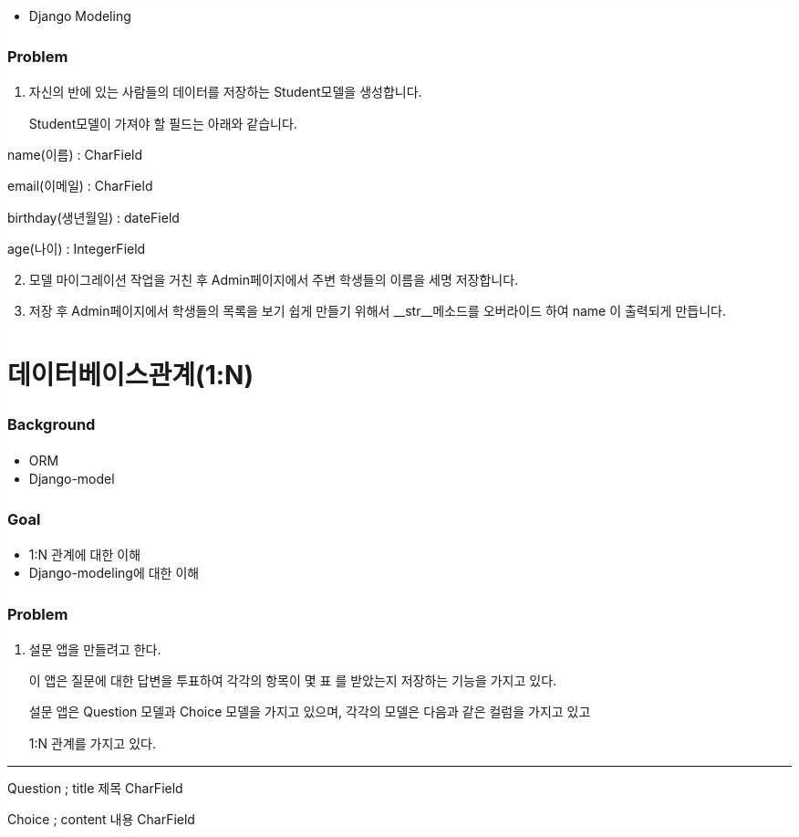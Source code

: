 - Django Modeling



### Problem

1. 자신의 반에 있는 사람들의 데이터를 저장하는 Student모델을 생성합니다.

   Student모델이 가져야 할 필드는 아래와 같습니다.



 name(이름) : CharField

email(이메일) : CharField

birthday(생년월일) : dateField

age(나이) : IntegerField





2. 모델 마이그레이션 작업을 거친 후 Admin페이지에서 주변 학생들의 이름을 세명 저장합니다.





3. 저장 후 Admin페이지에서 학생들의 목록을 보기 쉽게 만들기 위해서 \_\_str\_\_메소드를  오버라이드 하여 name 이 출력되게 만듭니다.



# 데이터베이스관계(1:N)

### Background

- ORM
- Django-model

### Goal 

- 1:N 관계에 대한 이해
- Django-modeling에 대한 이해



### Problem

1. 설문 앱을 만들려고 한다.

   이 앱은 질문에 대한 답변을 투표하여 각각의 항목이 몇 표 를 받았는지 저장하는 기능을 가지고 있다.

   설문 앱은 Question 모델과 Choice 모델을 가지고 있으며, 각각의 모델은 다음과 같은 컬럼을 가지고 있고

   1:N 관계를 가지고 있다.

------

Question ; title 제목 CharField

Choice ; content 내용 CharField
